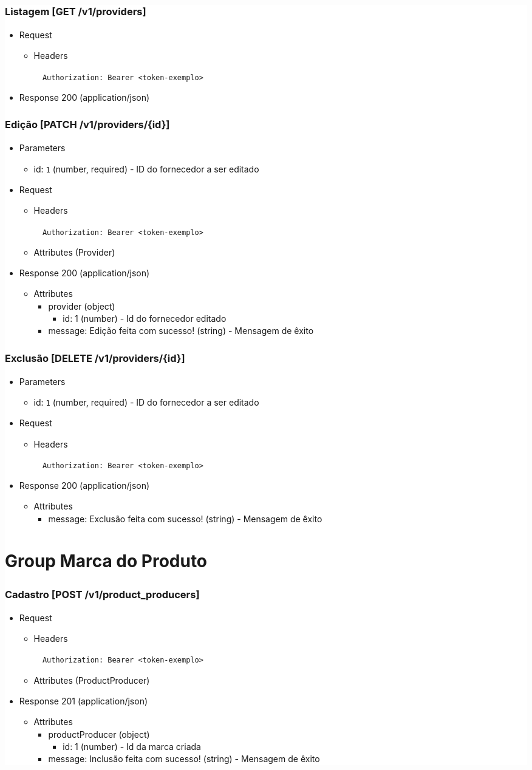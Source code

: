 ### Listagem [GET /v1/providers]


+ Request
    + Headers

            Authorization: Bearer <token-exemplo>


+ Response  200 (application/json)
  
### Edição [PATCH /v1/providers/{id}]
+ Parameters
    + id: `1` (number, required) - ID do fornecedor a ser editado

+ Request
    + Headers

            Authorization: Bearer <token-exemplo>
    + Attributes (Provider)


+ Response 200 (application/json)
    + Attributes
        + provider (object)
            + id: 1 (number) - Id do fornecedor editado
        + message: Edição feita com sucesso! (string) - Mensagem de êxito

### Exclusão [DELETE /v1/providers/{id}]
+ Parameters
    + id: `1` (number, required) - ID do fornecedor a ser editado

+ Request
    + Headers

            Authorization: Bearer <token-exemplo>


+ Response 200 (application/json)
    + Attributes
        + message: Exclusão feita com sucesso! (string) - Mensagem de êxito        

# Group Marca do Produto
### Cadastro [POST /v1/product_producers] 

+ Request
    + Headers

            Authorization: Bearer <token-exemplo>

    + Attributes (ProductProducer)


+ Response 201 (application/json)
    + Attributes
        + productProducer (object)
            + id: 1 (number) - Id da marca criada
        + message: Inclusão feita com sucesso! (string) - Mensagem de êxito
